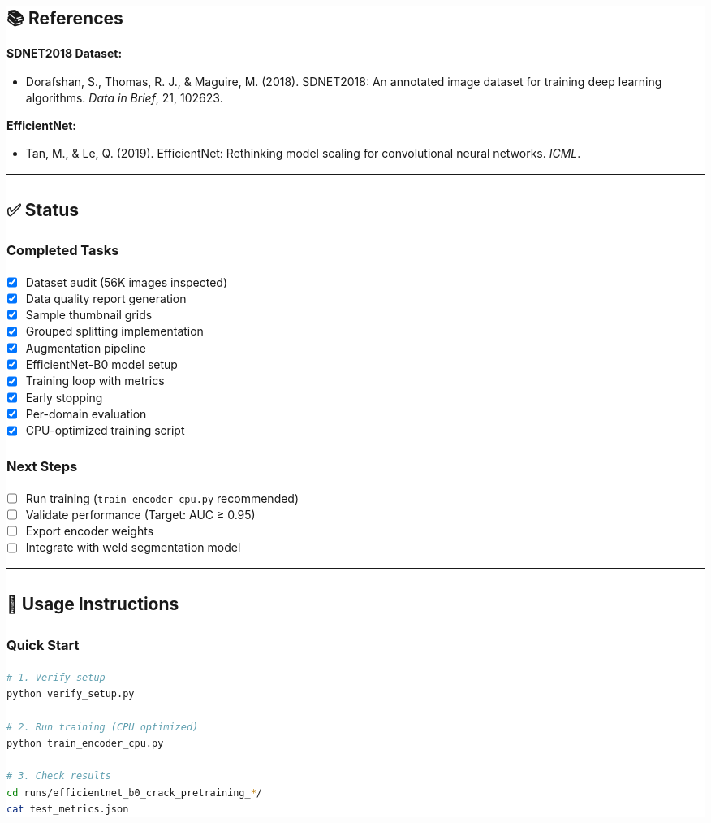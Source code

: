## 📚 References

**SDNET2018 Dataset:**
- Dorafshan, S., Thomas, R. J., & Maguire, M. (2018). SDNET2018: An annotated image dataset for training deep learning algorithms. *Data in Brief*, 21, 102623.

**EfficientNet:**
- Tan, M., & Le, Q. (2019). EfficientNet: Rethinking model scaling for convolutional neural networks. *ICML*.

---

## ✅ Status

### Completed Tasks

- [x] Dataset audit (56K images inspected)
- [x] Data quality report generation
- [x] Sample thumbnail grids
- [x] Grouped splitting implementation
- [x] Augmentation pipeline
- [x] EfficientNet-B0 model setup
- [x] Training loop with metrics
- [x] Early stopping
- [x] Per-domain evaluation
- [x] CPU-optimized training script

### Next Steps

- [ ] Run training (`train_encoder_cpu.py` recommended)
- [ ] Validate performance (Target: AUC ≥ 0.95)
- [ ] Export encoder weights
- [ ] Integrate with weld segmentation model

---

## 🤝 Usage Instructions

### Quick Start

```bash
# 1. Verify setup
python verify_setup.py

# 2. Run training (CPU optimized)
python train_encoder_cpu.py

# 3. Check results
cd runs/efficientnet_b0_crack_pretraining_*/
cat test_metrics.json
```
